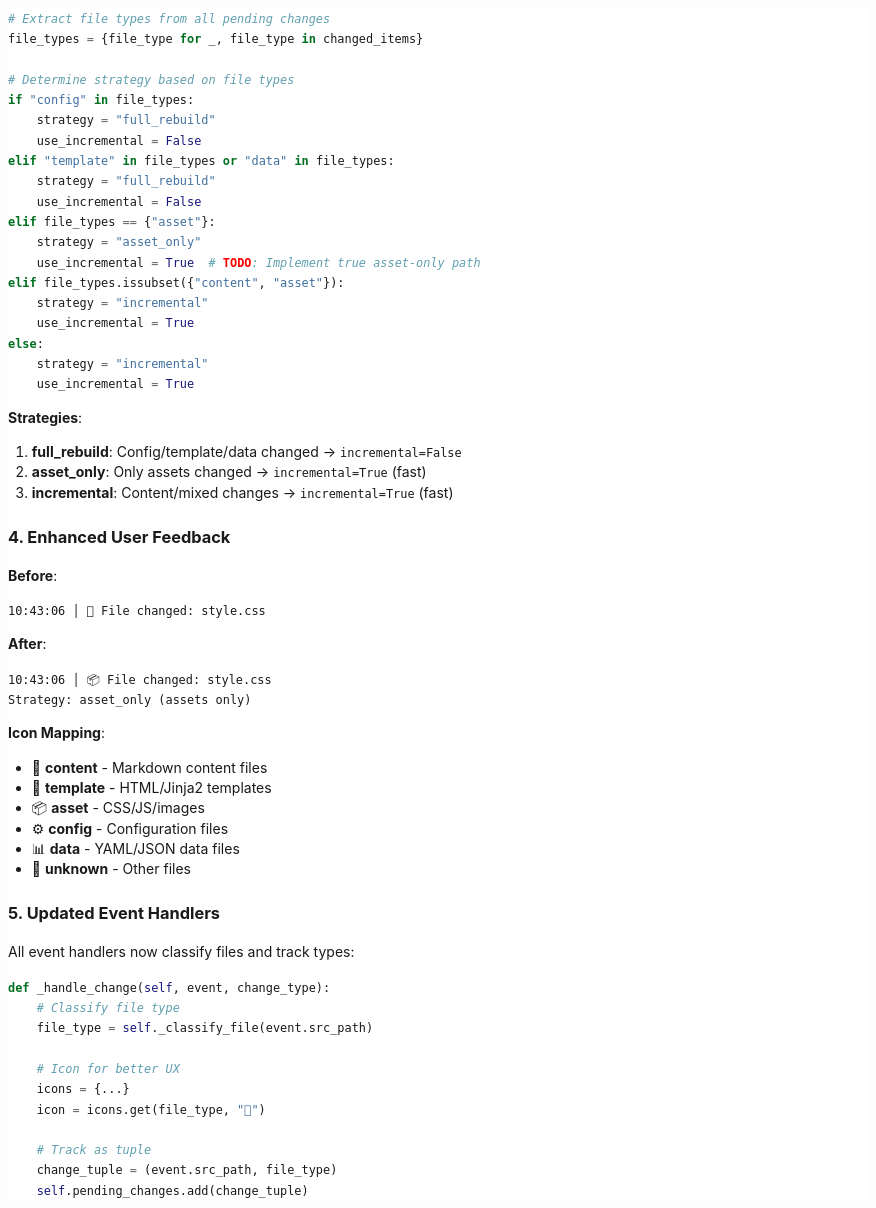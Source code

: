 ```python
# Extract file types from all pending changes
file_types = {file_type for _, file_type in changed_items}

# Determine strategy based on file types
if "config" in file_types:
    strategy = "full_rebuild"
    use_incremental = False
elif "template" in file_types or "data" in file_types:
    strategy = "full_rebuild"
    use_incremental = False
elif file_types == {"asset"}:
    strategy = "asset_only"
    use_incremental = True  # TODO: Implement true asset-only path
elif file_types.issubset({"content", "asset"}):
    strategy = "incremental"
    use_incremental = True
else:
    strategy = "incremental"
    use_incremental = True
```

**Strategies**:
1. **full_rebuild**: Config/template/data changed → `incremental=False`
2. **asset_only**: Only assets changed → `incremental=True` (fast)
3. **incremental**: Content/mixed changes → `incremental=True` (fast)

### 4. Enhanced User Feedback

**Before**:
```
10:43:06 │ 📝 File changed: style.css
```

**After**:
```
10:43:06 │ 📦 File changed: style.css
Strategy: asset_only (assets only)
```

**Icon Mapping**:
- 📝 **content** - Markdown content files
- 🎨 **template** - HTML/Jinja2 templates
- 📦 **asset** - CSS/JS/images
- ⚙️ **config** - Configuration files
- 📊 **data** - YAML/JSON data files
- 📄 **unknown** - Other files

### 5. Updated Event Handlers

All event handlers now classify files and track types:

```python
def _handle_change(self, event, change_type):
    # Classify file type
    file_type = self._classify_file(event.src_path)

    # Icon for better UX
    icons = {...}
    icon = icons.get(file_type, "📄")

    # Track as tuple
    change_tuple = (event.src_path, file_type)
    self.pending_changes.add(change_tuple)
```
